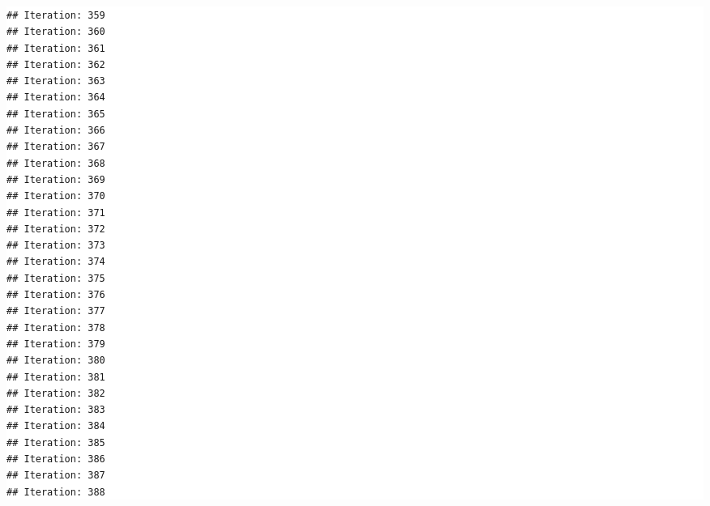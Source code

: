     ## Iteration: 359
    ## Iteration: 360
    ## Iteration: 361
    ## Iteration: 362
    ## Iteration: 363
    ## Iteration: 364
    ## Iteration: 365
    ## Iteration: 366
    ## Iteration: 367
    ## Iteration: 368
    ## Iteration: 369
    ## Iteration: 370
    ## Iteration: 371
    ## Iteration: 372
    ## Iteration: 373
    ## Iteration: 374
    ## Iteration: 375
    ## Iteration: 376
    ## Iteration: 377
    ## Iteration: 378
    ## Iteration: 379
    ## Iteration: 380
    ## Iteration: 381
    ## Iteration: 382
    ## Iteration: 383
    ## Iteration: 384
    ## Iteration: 385
    ## Iteration: 386
    ## Iteration: 387
    ## Iteration: 388
